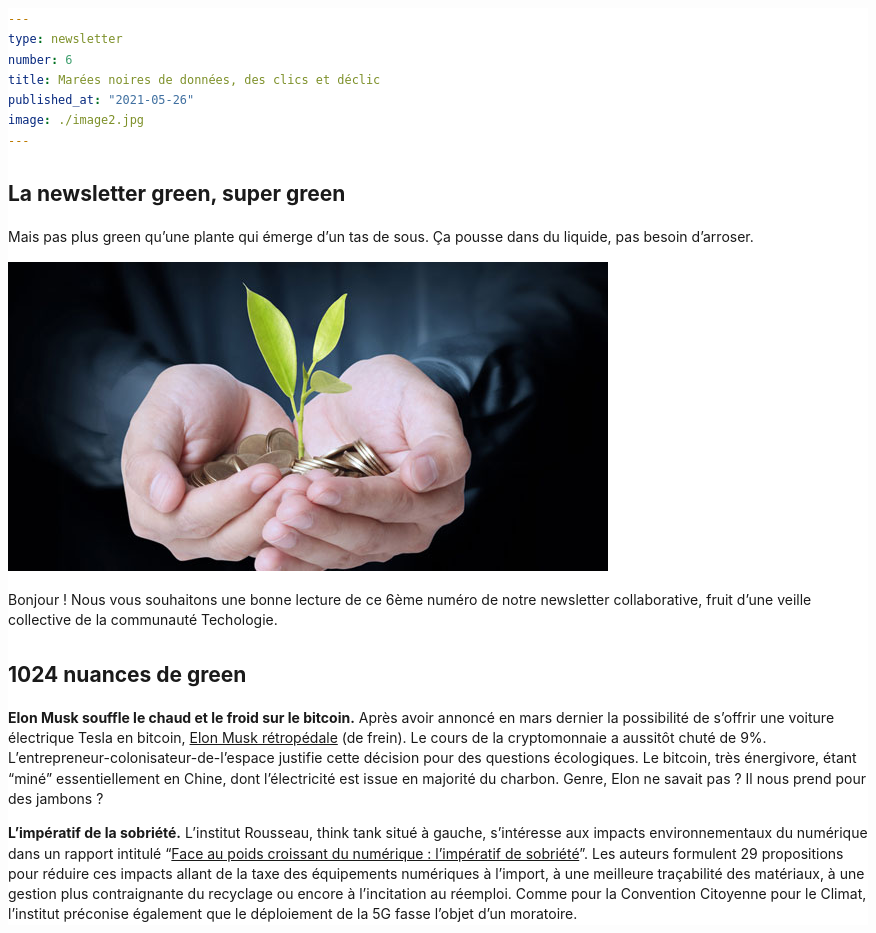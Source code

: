 ```yaml
---
type: newsletter
number: 6
title: Marées noires de données, des clics et déclic
published_at: "2021-05-26"
image: ./image2.jpg
---
```


## La newsletter green, super green

Mais pas plus green qu’une plante qui émerge d’un tas de sous. Ça pousse dans du liquide, pas besoin d’arroser.

![](./image2.jpg)

Bonjour ! Nous vous souhaitons une bonne lecture de ce 6ème numéro de notre newsletter collaborative, fruit d’une veille collective de la communauté Techologie.

## 1024 nuances de green

**Elon Musk souffle le chaud et le froid sur le bitcoin.** Après avoir annoncé en mars dernier la possibilité de s’offrir une voiture électrique Tesla en bitcoin, [Elon Musk rétropédale](https://www.01net.com/actualites/elon-musk-retropedale-sur-le-bitcoin-et-suspend-l-achat-de-tesla-en-cryptomonnaie-2042664.html) (de frein). Le cours de la cryptomonnaie a aussitôt chuté de 9%. L’entrepreneur-colonisateur-de-l’espace justifie cette décision pour des questions écologiques. Le bitcoin, très énergivore, étant “miné” essentiellement en Chine, dont l’électricité est issue en majorité du charbon. Genre, Elon ne savait pas ? Il nous prend pour des jambons ?

**L’impératif de la sobriété.** L’institut Rousseau, think tank situé à gauche, s’intéresse aux impacts environnementaux du numérique dans un rapport intitulé “[Face au poids croissant du numérique : l’impératif de  sobriété](https://www.institut-rousseau.fr/face-au-poids-croissant-du-numerique-limperatif-de-sobriete/)”. Les auteurs formulent 29 propositions pour réduire ces impacts allant de la taxe des équipements numériques à l’import, à une meilleure traçabilité des matériaux, à une gestion plus contraignante du recyclage ou encore à l’incitation au réemploi. Comme pour la Convention Citoyenne pour le Climat, l’institut préconise également que le déploiement de la 5G fasse l’objet d’un moratoire.
